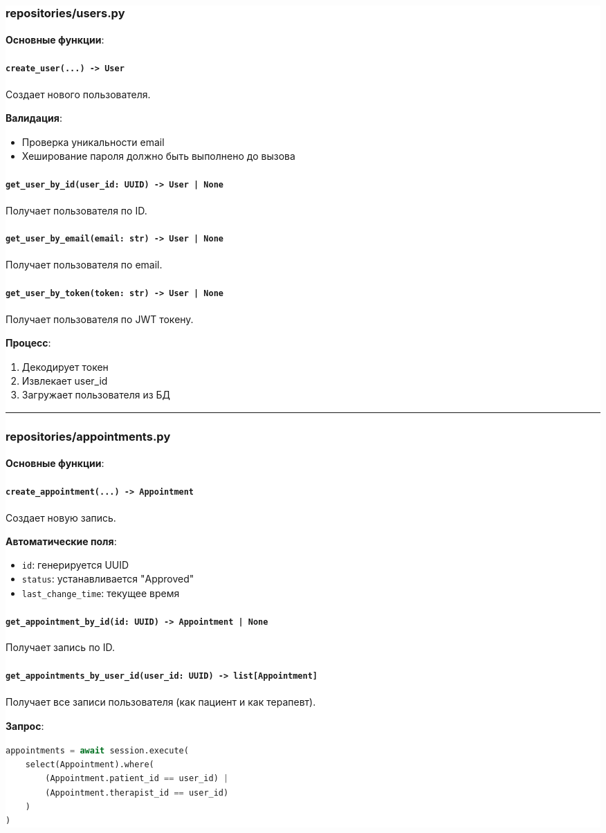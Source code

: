 
### repositories/users.py

**Основные функции**:

#### `create_user(...) -> User`
Создает нового пользователя.

**Валидация**:
- Проверка уникальности email
- Хеширование пароля должно быть выполнено до вызова

#### `get_user_by_id(user_id: UUID) -> User | None`
Получает пользователя по ID.

#### `get_user_by_email(email: str) -> User | None`
Получает пользователя по email.

#### `get_user_by_token(token: str) -> User | None`
Получает пользователя по JWT токену.

**Процесс**:
1. Декодирует токен
2. Извлекает user_id
3. Загружает пользователя из БД

---

### repositories/appointments.py

**Основные функции**:

#### `create_appointment(...) -> Appointment`
Создает новую запись.

**Автоматические поля**:
- `id`: генерируется UUID
- `status`: устанавливается "Approved"
- `last_change_time`: текущее время

#### `get_appointment_by_id(id: UUID) -> Appointment | None`
Получает запись по ID.

#### `get_appointments_by_user_id(user_id: UUID) -> list[Appointment]`
Получает все записи пользователя (как пациент и как терапевт).

**Запрос**:
```python
appointments = await session.execute(
    select(Appointment).where(
        (Appointment.patient_id == user_id) | 
        (Appointment.therapist_id == user_id)
    )
)
```
